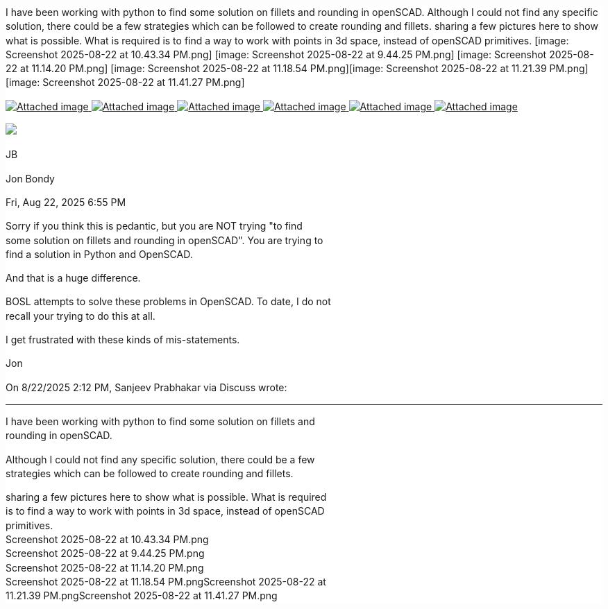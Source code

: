 I have been working with python to find some solution on fillets and rounding
in openSCAD. Although I could not find any specific solution, there could be a
few strategies which can be followed to create rounding and fillets. sharing a
few pictures here to show what is possible. What is required is to find a way
to work with points in 3d space, instead of openSCAD primitives. [image:
Screenshot 2025-08-22 at 10.43.34 PM.png] [image: Screenshot 2025-08-22 at
9.44.25 PM.png] [image: Screenshot 2025-08-22 at 11.14.20 PM.png] [image:
Screenshot 2025-08-22 at 11.18.54 PM.png][image: Screenshot 2025-08-22 at
11.21.39 PM.png][image: Screenshot 2025-08-22 at 11.41.27 PM.png]

[ ![Attached image](https://lists.openscad.org/empathy/image/678378/200)
](https://lists.openscad.org/empathy/attachment/678378) [ ![Attached
image](https://lists.openscad.org/empathy/image/678377/200)
](https://lists.openscad.org/empathy/attachment/678377) [ ![Attached
image](https://lists.openscad.org/empathy/image/678376/200)
](https://lists.openscad.org/empathy/attachment/678376) [ ![Attached
image](https://lists.openscad.org/empathy/image/678375/200)
](https://lists.openscad.org/empathy/attachment/678375) [ ![Attached
image](https://lists.openscad.org/empathy/image/678374/200)
](https://lists.openscad.org/empathy/attachment/678374) [ ![Attached
image](https://lists.openscad.org/empathy/image/678373/200)
](https://lists.openscad.org/empathy/attachment/678373)

![](https://www.gravatar.com/avatar/d6de89c90e2e89a85dd10e6c3b5950e2?d=blank&s=100)

JB

Jon Bondy

Fri, Aug 22, 2025 6:55 PM

Sorry if you think this is pedantic, but you are NOT trying "to find  
some solution on fillets and rounding in openSCAD". You are trying to  
find a solution in Python and OpenSCAD.

And that is a huge difference.

BOSL attempts to solve these problems in OpenSCAD. To date, I do not  
recall your trying to do this at all.

I get frustrated with these kinds of mis-statements.

Jon

On 8/22/2025 2:12 PM, Sanjeev Prabhakar via Discuss wrote:

____

I have been working with python to find some solution on fillets and  
rounding in openSCAD.

Although I could not find any specific solution, there could be a few  
strategies which can be followed to create rounding and fillets.

sharing a few pictures here to show what is possible. What is required  
is to find a way to work with points in 3d space, instead of openSCAD  
primitives.  
Screenshot 2025-08-22 at 10.43.34 PM.png  
Screenshot 2025-08-22 at 9.44.25 PM.png  
Screenshot 2025-08-22 at 11.14.20 PM.png  
Screenshot 2025-08-22 at 11.18.54 PM.pngScreenshot 2025-08-22 at  
11.21.39 PM.pngScreenshot 2025-08-22 at 11.41.27 PM.png
